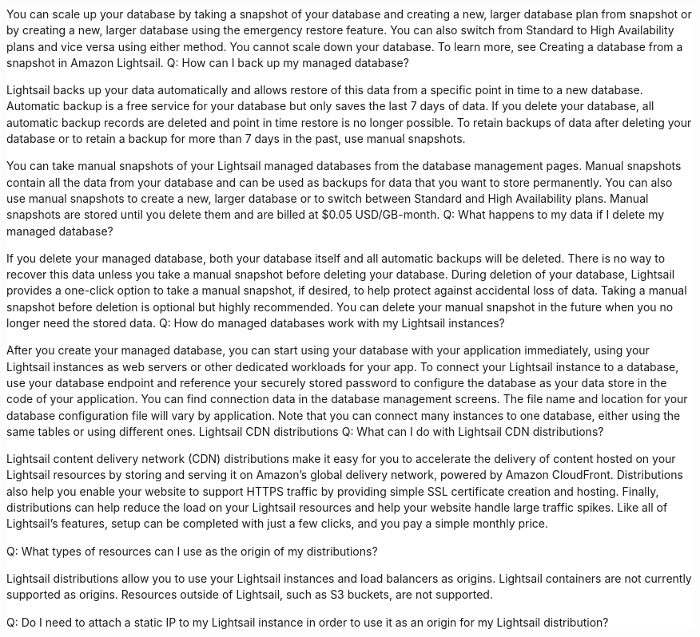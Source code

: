 You can scale up your database by taking a snapshot of your database and creating a new, larger database plan from snapshot or by creating a new, larger database using the emergency restore feature. You can also switch from Standard to High Availability plans and vice versa using either method. You cannot scale down your database. To learn more, see Creating a database from a snapshot in Amazon Lightsail.
Q: How can I back up my managed database?

Lightsail backs up your data automatically and allows restore of this data from a specific point in time to a new database. Automatic backup is a free service for your database but only saves the last 7 days of data. If you delete your database, all automatic backup records are deleted and point in time restore is no longer possible. To retain backups of data after deleting your database or to retain a backup for more than 7 days in the past, use manual snapshots.

You can take manual snapshots of your Lightsail managed databases from the database management pages. Manual snapshots contain all the data from your database and can be used as backups for data that you want to store permanently. You can also use manual snapshots to create a new, larger database or to switch between Standard and High Availability plans. Manual snapshots are stored until you delete them and are billed at $0.05 USD/GB-month.
Q: What happens to my data if I delete my managed database?

If you delete your managed database, both your database itself and all automatic backups will be deleted. There is no way to recover this data unless you take a manual snapshot before deleting your database. During deletion of your database, Lightsail provides a one-click option to take a manual snapshot, if desired, to help protect against accidental loss of data. Taking a manual snapshot before deletion is optional but highly recommended. You can delete your manual snapshot in the future when you no longer need the stored data.
Q: How do managed databases work with my Lightsail instances?

After you create your managed database, you can start using your database with your application immediately, using your Lightsail instances as web servers or other dedicated workloads for your app. To connect your Lightsail instance to a database, use your database endpoint and reference your securely stored password to configure the database as your data store in the code of your application. You can find connection data in the database management screens. The file name and location for your database configuration file will vary by application. Note that you can connect many instances to one database, either using the same tables or using different ones.
Lightsail CDN distributions
Q: What can I do with Lightsail CDN distributions?

Lightsail content delivery network (CDN) distributions make it easy for you to accelerate the delivery of content hosted on your Lightsail resources by storing and serving it on Amazon’s global delivery network, powered by Amazon CloudFront. Distributions also help you enable your website to support HTTPS traffic by providing simple SSL certificate creation and hosting. Finally, distributions can help reduce the load on your Lightsail resources and help your website handle large traffic spikes. Like all of Lightsail’s features, setup can be completed with just a few clicks, and you pay a simple monthly price.

Q: What types of resources can I use as the origin of my distributions?

Lightsail distributions allow you to use your Lightsail instances and load balancers as origins. Lightsail containers are not currently supported as origins. Resources outside of Lightsail, such as S3 buckets, are not supported.

Q: Do I need to attach a static IP to my Lightsail instance in order to use it as an origin for my Lightsail distribution?
